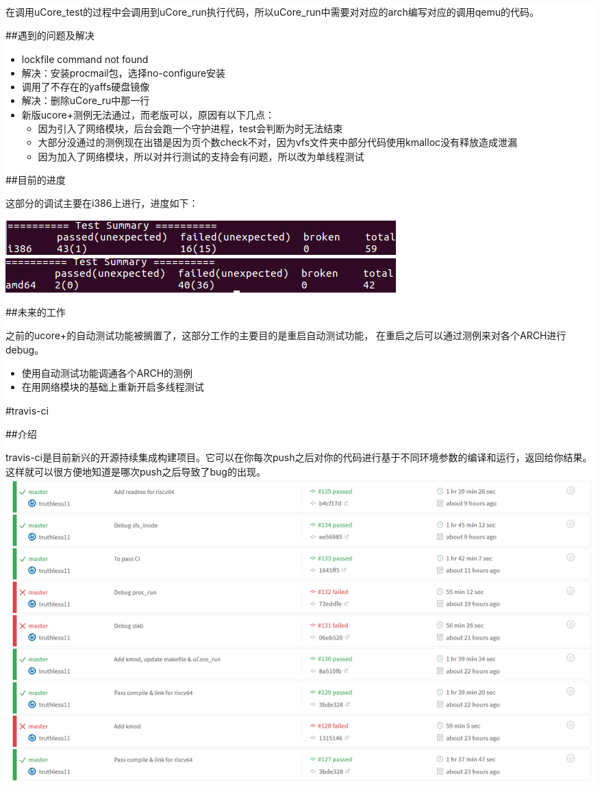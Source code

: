 在调用uCore_test的过程中会调用到uCore_run执行代码，所以uCore_run中需要对对应的arch编写对应的调用qemu的代码。

##遇到的问题及解决

- lockfile command not found
- 解决：安装procmail包，选择no-configure安装
- 调用了不存在的yaffs硬盘镜像
- 解决：删除uCore_ru中那一行
- 新版ucore+测例无法通过，而老版可以，原因有以下几点：
    - 因为引入了网络模块，后台会跑一个守护进程，test会判断为时无法结束
    - 大部分没通过的测例现在出错是因为页个数check不对，因为vfs文件夹中部分代码使用kmalloc没有释放造成泄漏
    - 因为加入了网络模块，所以对并行测试的支持会有问题，所以改为单线程测试

##目前的进度

这部分的调试主要在i386上进行，进度如下：

![dsd](https://raw.githubusercontent.com/cxjyxxme/ucore_plus/master/final/i386test.png)
![dsd](https://raw.githubusercontent.com/cxjyxxme/ucore_plus/master/final/amd64test.png)

##未来的工作

之前的ucore+的自动测试功能被搁置了，这部分工作的主要目的是重启自动测试功能，
在重启之后可以通过测例来对各个ARCH进行debug。

- 使用自动测试功能调通各个ARCH的测例
- 在用网络模块的基础上重新开启多线程测试

#travis-ci

##介绍

travis-ci是目前新兴的开源持续集成构建项目。它可以在你每次push之后对你的代码进行基于不同环境参数的编译和运行，返回给你结果。
这样就可以很方便地知道是哪次push之后导致了bug的出现。
![](https://raw.githubusercontent.com/cxjyxxme/ucore_plus/master/final/travis-ci%20test.png)
